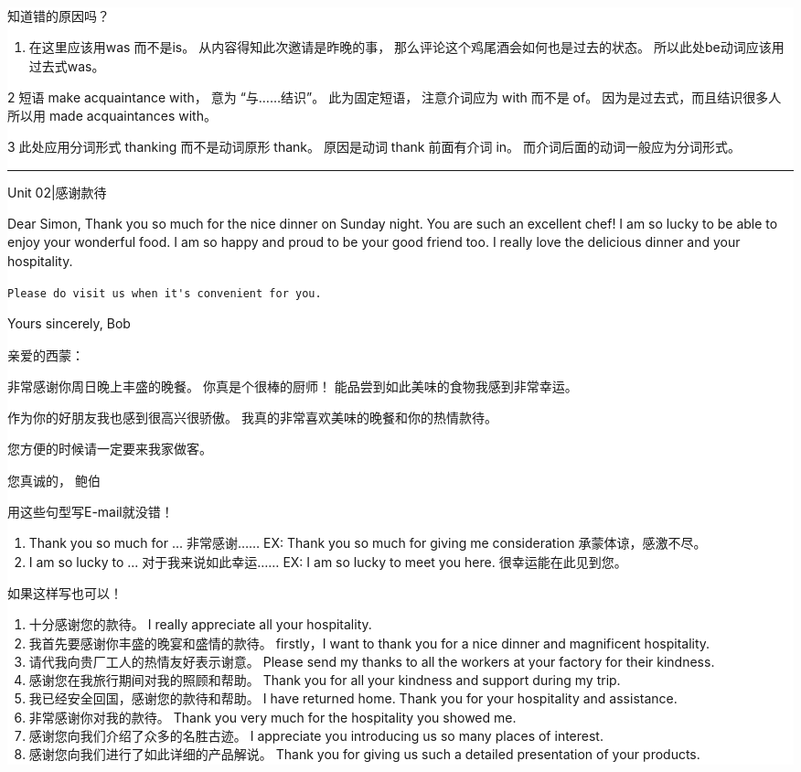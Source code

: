 知道错的原因吗？
1. 在这里应该用was 而不是is。 从内容得知此次邀请是昨晚的事， 那么评论这个鸡尾酒会如何也是过去的状态。 所以此处be动词应该用过去式was。

2 短语 make acquaintance with， 意为 “与……结识”。 此为固定短语， 注意介词应为 with 而不是 of。 因为是过去式，而且结识很多人所以用 made acquaintances with。

3 此处应用分词形式 thanking 而不是动词原形 thank。 原因是动词 thank 前面有介词 in。 而介词后面的动词一般应为分词形式。

*******************************************************************************************************************************************************************
Unit 02|感谢款待

Dear Simon,
    Thank you so much for the nice dinner on Sunday night. You are such an excellent chef! I am so lucky to be able to enjoy your wonderful food.
    I am so happy and proud to be your good friend too. I really love the delicious dinner and your hospitality.

    Please do visit us when it's convenient for you.

Yours sincerely,
Bob

亲爱的西蒙：

非常感谢你周日晚上丰盛的晚餐。 你真是个很棒的厨师！ 能品尝到如此美味的食物我感到非常幸运。

作为你的好朋友我也感到很高兴很骄傲。 我真的非常喜欢美味的晚餐和你的热情款待。

您方便的时候请一定要来我家做客。

您真诚的，
鲍伯

用这些句型写E-mail就没错！
1. Thank you so much for ... 非常感谢……
    EX: Thank you so much for giving me consideration
    承蒙体谅，感激不尽。
2. I am so lucky to ... 对于我来说如此幸运……
    EX: I am so lucky to meet you here.
    很幸运能在此见到您。

如果这样写也可以！
1.  十分感谢您的款待。
I really appreciate all your hospitality.
2. 我首先要感谢你丰盛的晚宴和盛情的款待。
firstly，I want to thank you for a nice dinner and magnificent hospitality.
3. 请代我向贵厂工人的热情友好表示谢意。
Please send my thanks to all the workers at your factory for their kindness.
4. 感谢您在我旅行期间对我的照顾和帮助。
Thank you for all your kindness and support during my trip.
5. 我已经安全回国，感谢您的款待和帮助。
I have returned home. Thank you for your hospitality and assistance.
6. 非常感谢你对我的款待。
Thank you very much for the hospitality you showed me.
7. 感谢您向我们介绍了众多的名胜古迹。
I appreciate you introducing us so many places of interest.
8. 感谢您向我们进行了如此详细的产品解说。
Thank you for giving us such a detailed presentation of your products.
